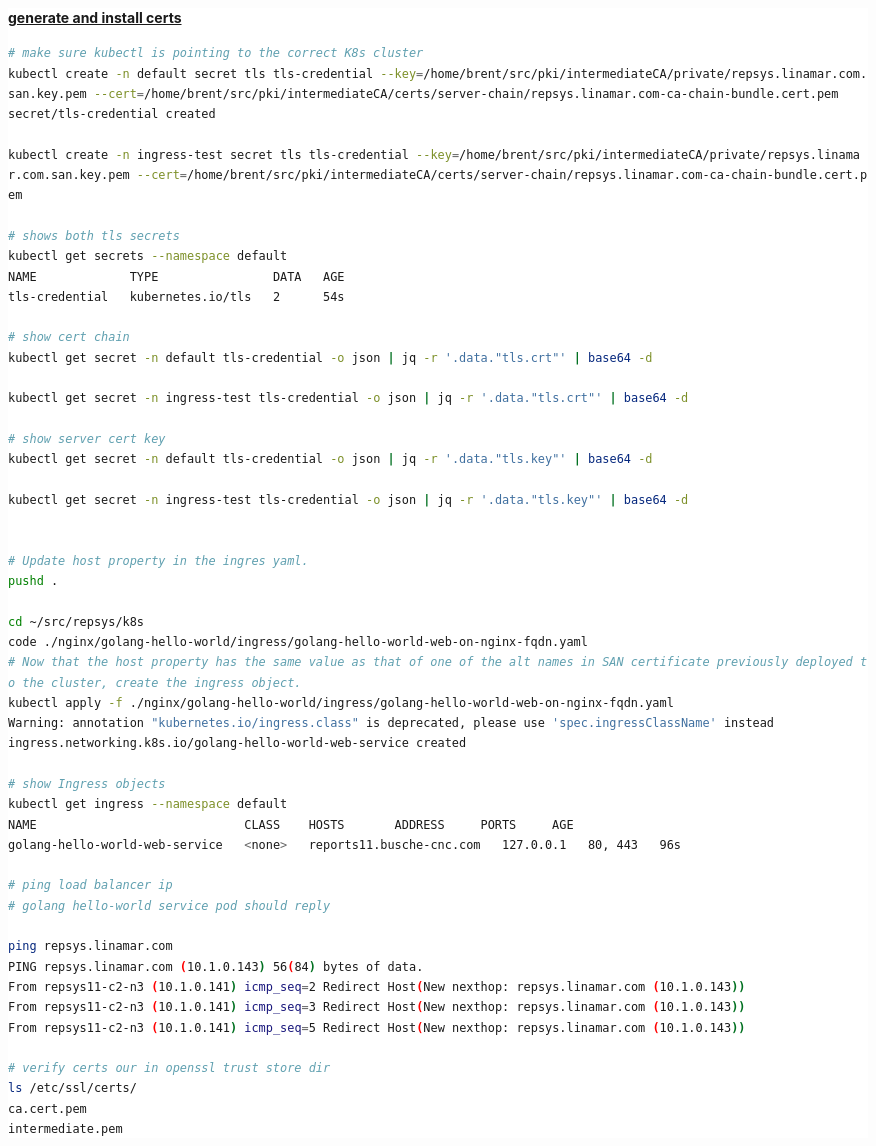 **[generate and install certs](../../../pki/gen-and-install-certs.md)**

```bash
# make sure kubectl is pointing to the correct K8s cluster
kubectl create -n default secret tls tls-credential --key=/home/brent/src/pki/intermediateCA/private/repsys.linamar.com.san.key.pem --cert=/home/brent/src/pki/intermediateCA/certs/server-chain/repsys.linamar.com-ca-chain-bundle.cert.pem
secret/tls-credential created

kubectl create -n ingress-test secret tls tls-credential --key=/home/brent/src/pki/intermediateCA/private/repsys.linamar.com.san.key.pem --cert=/home/brent/src/pki/intermediateCA/certs/server-chain/repsys.linamar.com-ca-chain-bundle.cert.pem

# shows both tls secrets
kubectl get secrets --namespace default
NAME             TYPE                DATA   AGE
tls-credential   kubernetes.io/tls   2      54s

# show cert chain
kubectl get secret -n default tls-credential -o json | jq -r '.data."tls.crt"' | base64 -d

kubectl get secret -n ingress-test tls-credential -o json | jq -r '.data."tls.crt"' | base64 -d

# show server cert key
kubectl get secret -n default tls-credential -o json | jq -r '.data."tls.key"' | base64 -d

kubectl get secret -n ingress-test tls-credential -o json | jq -r '.data."tls.key"' | base64 -d


# Update host property in the ingres yaml. 
pushd .

cd ~/src/repsys/k8s
code ./nginx/golang-hello-world/ingress/golang-hello-world-web-on-nginx-fqdn.yaml
# Now that the host property has the same value as that of one of the alt names in SAN certificate previously deployed to the cluster, create the ingress object.
kubectl apply -f ./nginx/golang-hello-world/ingress/golang-hello-world-web-on-nginx-fqdn.yaml
Warning: annotation "kubernetes.io/ingress.class" is deprecated, please use 'spec.ingressClassName' instead
ingress.networking.k8s.io/golang-hello-world-web-service created

# show Ingress objects
kubectl get ingress --namespace default
NAME                             CLASS    HOSTS       ADDRESS     PORTS     AGE
golang-hello-world-web-service   <none>   reports11.busche-cnc.com   127.0.0.1   80, 443   96s

# ping load balancer ip
# golang hello-world service pod should reply 

ping repsys.linamar.com                                                                                     
PING repsys.linamar.com (10.1.0.143) 56(84) bytes of data.
From repsys11-c2-n3 (10.1.0.141) icmp_seq=2 Redirect Host(New nexthop: repsys.linamar.com (10.1.0.143))
From repsys11-c2-n3 (10.1.0.141) icmp_seq=3 Redirect Host(New nexthop: repsys.linamar.com (10.1.0.143))
From repsys11-c2-n3 (10.1.0.141) icmp_seq=5 Redirect Host(New nexthop: repsys.linamar.com (10.1.0.143))

# verify certs our in openssl trust store dir
ls /etc/ssl/certs/
ca.cert.pem
intermediate.pem

```